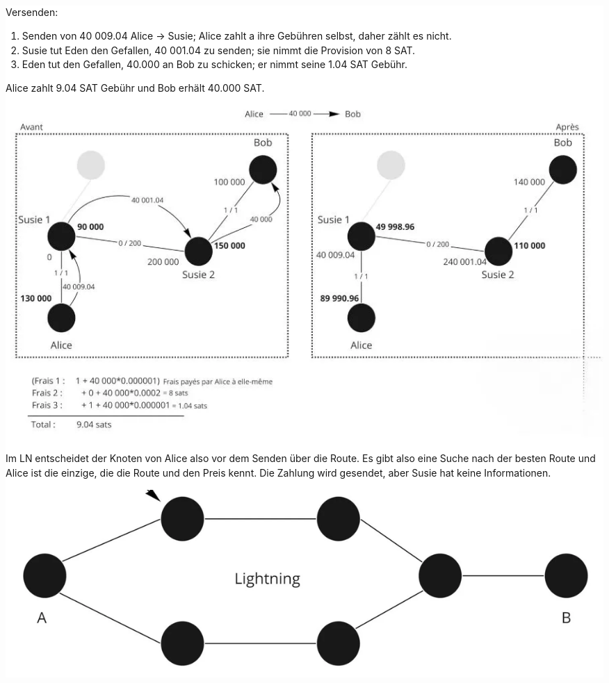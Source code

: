 
Versenden:

1. Senden von 40 009.04 Alice -> Susie; Alice zahlt a ihre Gebühren selbst, daher zählt es nicht.
2. Susie tut Eden den Gefallen, 40 001.04 zu senden; sie nimmt die Provision von 8 SAT.
3. Eden tut den Gefallen, 40.000 an Bob zu schicken; er nimmt seine 1.04 SAT Gebühr.

Alice zahlt 9.04 SAT Gebühr und Bob erhält 40.000 SAT.

![cover](assets/fr/30.webp)

Im LN entscheidet der Knoten von Alice also vor dem Senden über die Route. Es gibt also eine Suche nach der besten Route und Alice ist die einzige, die die Route und den Preis kennt. Die Zahlung wird gesendet, aber Susie hat keine Informationen.

![cover](assets/fr/31.webp)
